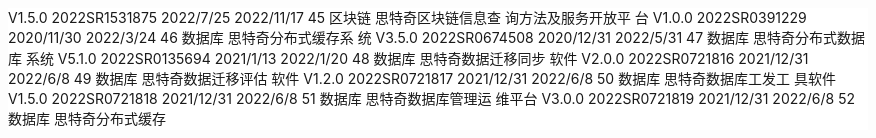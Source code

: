 V1.5.0
2022SR1531875
2022/7/25
2022/11/17
45
区块链
思特奇区块链信息查
询方法及服务开放平
台
V1.0.0
2022SR0391229
2020/11/30
2022/3/24
46
数据库
思特奇分布式缓存系
统
V3.5.0
2022SR0674508
2020/12/31
2022/5/31
47
数据库
思特奇分布式数据库
系统
V5.1.0
2022SR0135694
2021/1/13
2022/1/20
48
数据库
思特奇数据迁移同步
软件
V2.0.0
2022SR0721816
2021/12/31
2022/6/8
49
数据库
思特奇数据迁移评估
软件
V1.2.0
2022SR0721817
2021/12/31
2022/6/8
50
数据库
思特奇数据库工发工
具软件
V1.5.0
2022SR0721818
2021/12/31
2022/6/8
51
数据库
思特奇数据库管理运
维平台
V3.0.0
2022SR0721819
2021/12/31
2022/6/8
52
数据库
思特奇分布式缓存